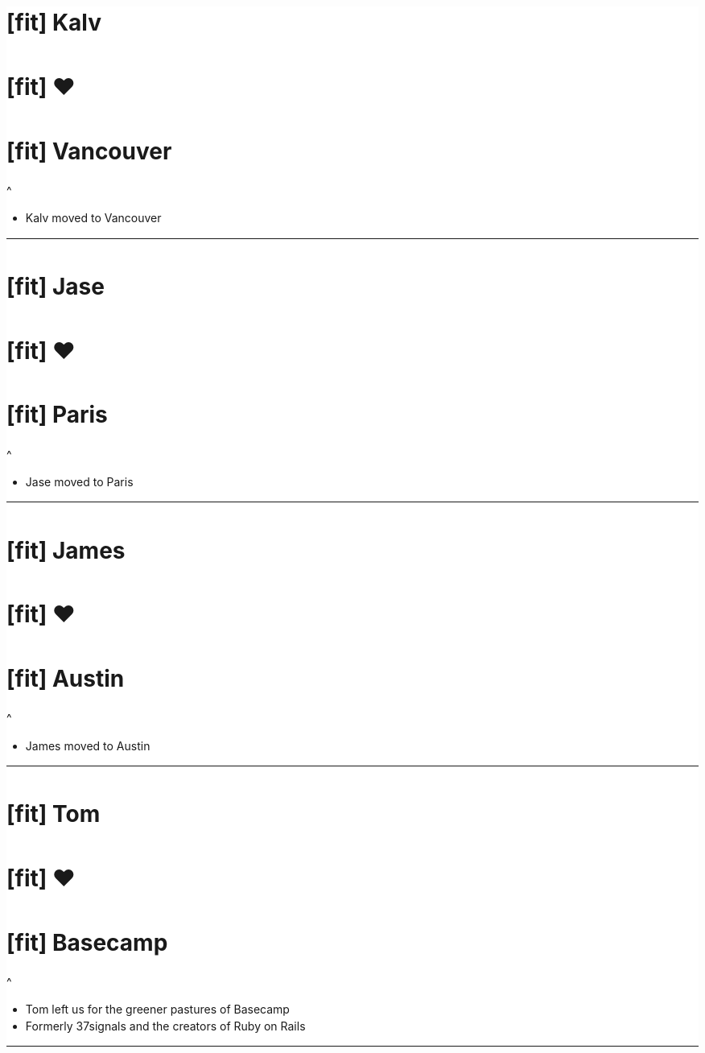 
# [fit] Kalv
# [fit] :heart:
# [fit] Vancouver


^
- Kalv moved to Vancouver

---

# [fit] Jase
# [fit] :heart:
# [fit] Paris

^
- Jase moved to Paris

---

# [fit] James
# [fit] :heart:
# [fit] Austin

^
- James moved to Austin

---

# [fit] Tom
# [fit] :heart:
# [fit] Basecamp

^
- Tom left us for the greener pastures of Basecamp
- Formerly 37signals and the creators of Ruby on Rails

---
